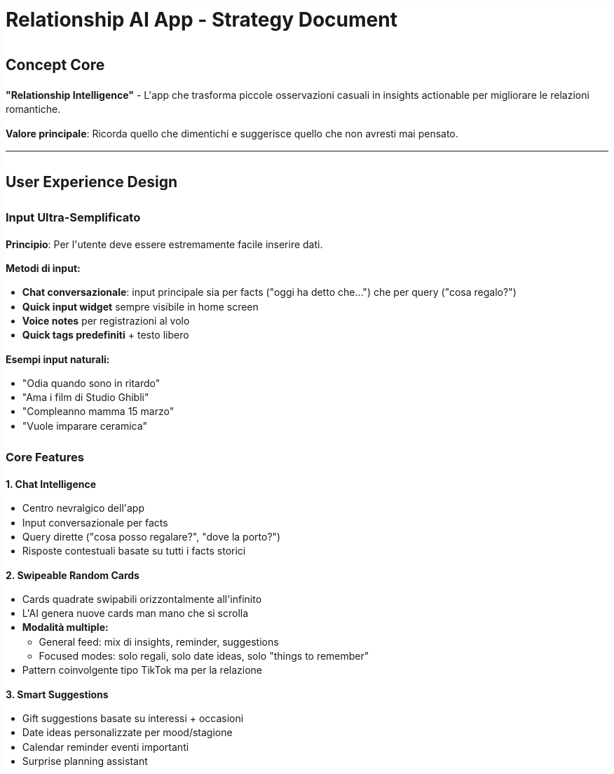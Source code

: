 # Relationship AI App - Strategy Document

## Concept Core
**"Relationship Intelligence"** - L'app che trasforma piccole osservazioni casuali in insights actionable per migliorare le relazioni romantiche.

**Valore principale**: Ricorda quello che dimentichi e suggerisce quello che non avresti mai pensato.

---

## User Experience Design

### Input Ultra-Semplificato
**Principio**: Per l'utente deve essere estremamente facile inserire dati.

**Metodi di input:**
- **Chat conversazionale**: input principale sia per facts ("oggi ha detto che...") che per query ("cosa regalo?")
- **Quick input widget** sempre visibile in home screen
- **Voice notes** per registrazioni al volo
- **Quick tags predefiniti** + testo libero

**Esempi input naturali:**
- "Odia quando sono in ritardo"
- "Ama i film di Studio Ghibli" 
- "Compleanno mamma 15 marzo"
- "Vuole imparare ceramica"

### Core Features

**1. Chat Intelligence**
- Centro nevralgico dell'app
- Input conversazionale per facts
- Query dirette ("cosa posso regalare?", "dove la porto?")
- Risposte contestuali basate su tutti i facts storici

**2. Swipeable Random Cards**
- Cards quadrate swipabili orizzontalmente all'infinito
- L'AI genera nuove cards man mano che si scrolla
- **Modalità multiple:**
  - General feed: mix di insights, reminder, suggestions
  - Focused modes: solo regali, solo date ideas, solo "things to remember"
- Pattern coinvolgente tipo TikTok ma per la relazione

**3. Smart Suggestions**
- Gift suggestions basate su interessi + occasioni
- Date ideas personalizzate per mood/stagione
- Calendar reminder eventi importanti
- Surprise planning assistant
